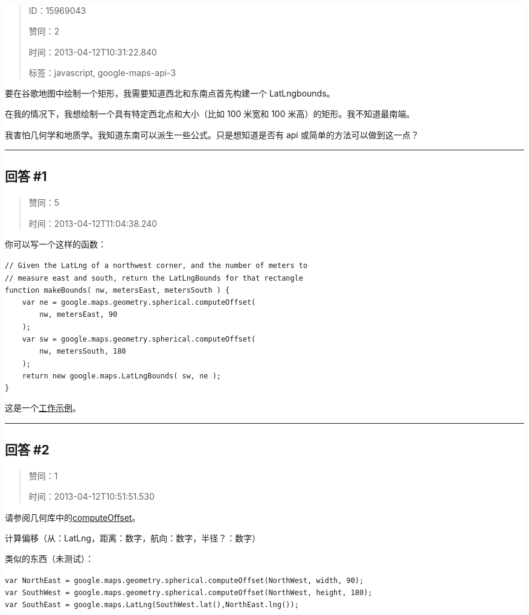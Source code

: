 > ID：15969043
> 
> 赞同：2
> 
> 时间：2013-04-12T10:31:22.840
> 
> 标签：javascript, google-maps-api-3

要在谷歌地图中绘制一个矩形，我需要知道西北和东南点首先构建一个 LatLngbounds。

在我的情况下，我想绘制一个具有特定西北点和大小（比如 100 米宽和 100 米高）的矩形。我不知道最南端。

我害怕几何学和地质学。我知道东南可以派生一些公式。只是想知道是否有 api 或简单的方法可以做到这一点？

* * *

## 回答 #1

> 赞同：5
> 
> 时间：2013-04-12T11:04:38.240

你可以写一个这样的函数：

```
// Given the LatLng of a northwest corner, and the number of meters to
// measure east and south, return the LatLngBounds for that rectangle
function makeBounds( nw, metersEast, metersSouth ) {
    var ne = google.maps.geometry.spherical.computeOffset(
        nw, metersEast, 90
    );
    var sw = google.maps.geometry.spherical.computeOffset(
        nw, metersSouth, 180
    );
    return new google.maps.LatLngBounds( sw, ne );
} 
```

这是一个[工作示例](http://jsfiddle.net/geary/6cCvG/2/)。

* * *

## 回答 #2

> 赞同：1
> 
> 时间：2013-04-12T10:51:51.530

请参阅几何库中的[computeOffset](https://developers.google.com/maps/documentation/javascript/reference#spherical)。

计算偏移（从：LatLng，距离：数字，航向：数字，半径？：数字）

类似的东西（未测试）：

```
var NorthEast = google.maps.geometry.spherical.computeOffset(NorthWest, width, 90);
var SouthWest = google.maps.geometry.spherical.computeOffset(NorthWest, height, 180);
var SouthEast = google.maps.LatLng(SouthWest.lat(),NorthEast.lng()); 
```
